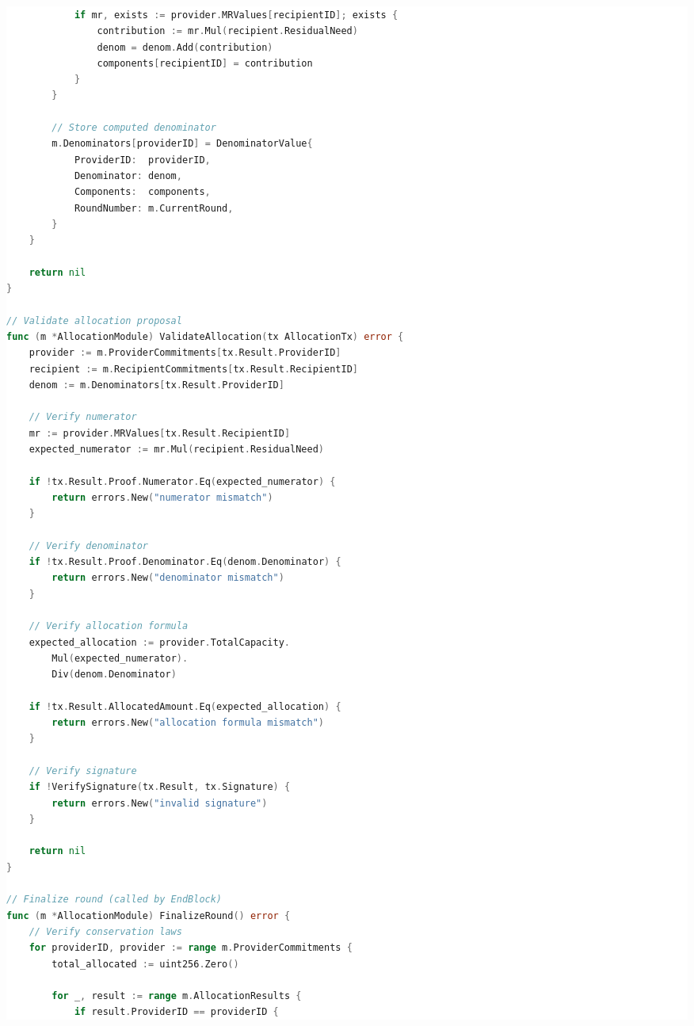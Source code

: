 ```go
            if mr, exists := provider.MRValues[recipientID]; exists {
                contribution := mr.Mul(recipient.ResidualNeed)
                denom = denom.Add(contribution)
                components[recipientID] = contribution
            }
        }
        
        // Store computed denominator
        m.Denominators[providerID] = DenominatorValue{
            ProviderID:  providerID,
            Denominator: denom,
            Components:  components,
            RoundNumber: m.CurrentRound,
        }
    }
    
    return nil
}

// Validate allocation proposal
func (m *AllocationModule) ValidateAllocation(tx AllocationTx) error {
    provider := m.ProviderCommitments[tx.Result.ProviderID]
    recipient := m.RecipientCommitments[tx.Result.RecipientID]
    denom := m.Denominators[tx.Result.ProviderID]
    
    // Verify numerator
    mr := provider.MRValues[tx.Result.RecipientID]
    expected_numerator := mr.Mul(recipient.ResidualNeed)
    
    if !tx.Result.Proof.Numerator.Eq(expected_numerator) {
        return errors.New("numerator mismatch")
    }
    
    // Verify denominator
    if !tx.Result.Proof.Denominator.Eq(denom.Denominator) {
        return errors.New("denominator mismatch")
    }
    
    // Verify allocation formula
    expected_allocation := provider.TotalCapacity.
        Mul(expected_numerator).
        Div(denom.Denominator)
    
    if !tx.Result.AllocatedAmount.Eq(expected_allocation) {
        return errors.New("allocation formula mismatch")
    }
    
    // Verify signature
    if !VerifySignature(tx.Result, tx.Signature) {
        return errors.New("invalid signature")
    }
    
    return nil
}

// Finalize round (called by EndBlock)
func (m *AllocationModule) FinalizeRound() error {
    // Verify conservation laws
    for providerID, provider := range m.ProviderCommitments {
        total_allocated := uint256.Zero()
        
        for _, result := range m.AllocationResults {
            if result.ProviderID == providerID {
```